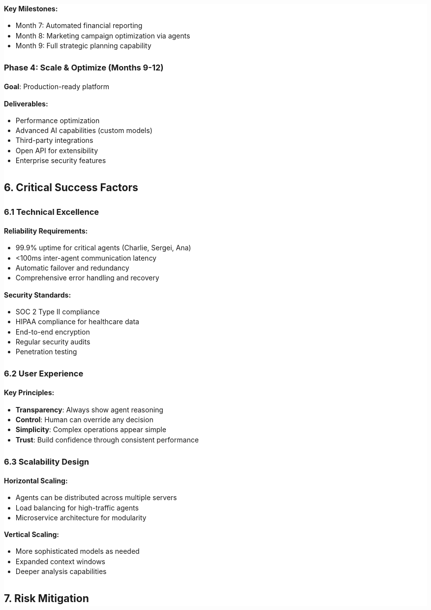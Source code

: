 **Key Milestones:**
- Month 7: Automated financial reporting
- Month 8: Marketing campaign optimization via agents
- Month 9: Full strategic planning capability

### Phase 4: Scale & Optimize (Months 9-12)
**Goal**: Production-ready platform

**Deliverables:**
- Performance optimization
- Advanced AI capabilities (custom models)
- Third-party integrations
- Open API for extensibility
- Enterprise security features

## 6. Critical Success Factors

### 6.1 Technical Excellence

**Reliability Requirements:**
- 99.9% uptime for critical agents (Charlie, Sergei, Ana)
- <100ms inter-agent communication latency
- Automatic failover and redundancy
- Comprehensive error handling and recovery

**Security Standards:**
- SOC 2 Type II compliance
- HIPAA compliance for healthcare data
- End-to-end encryption
- Regular security audits
- Penetration testing

### 6.2 User Experience

**Key Principles:**
- **Transparency**: Always show agent reasoning
- **Control**: Human can override any decision
- **Simplicity**: Complex operations appear simple
- **Trust**: Build confidence through consistent performance

### 6.3 Scalability Design

**Horizontal Scaling:**
- Agents can be distributed across multiple servers
- Load balancing for high-traffic agents
- Microservice architecture for modularity

**Vertical Scaling:**
- More sophisticated models as needed
- Expanded context windows
- Deeper analysis capabilities

## 7. Risk Mitigation
